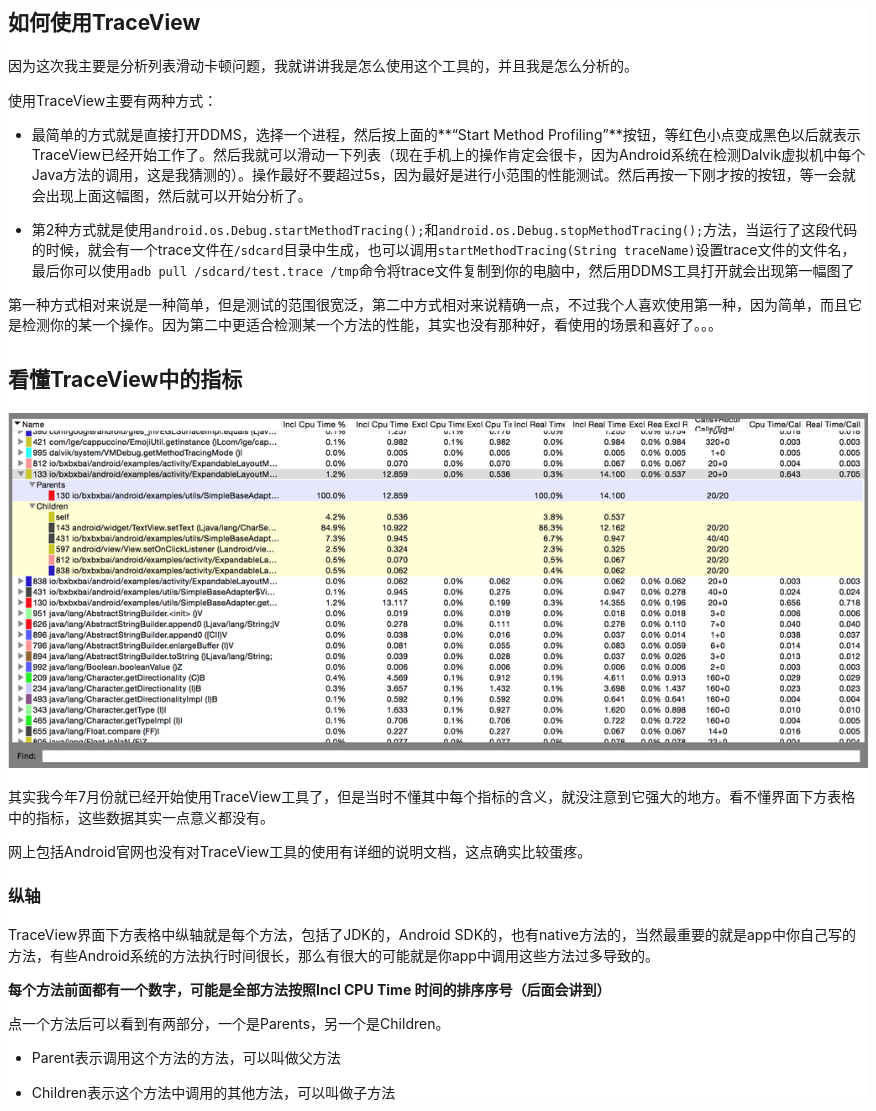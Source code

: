 ## 如何使用TraceView

因为这次我主要是分析列表滑动卡顿问题，我就讲讲我是怎么使用这个工具的，并且我是怎么分析的。

使用TraceView主要有两种方式：

* 最简单的方式就是直接打开DDMS，选择一个进程，然后按上面的**“Start Method Profiling”**按钮，等红色小点变成黑色以后就表示TraceView已经开始工作了。然后我就可以滑动一下列表（现在手机上的操作肯定会很卡，因为Android系统在检测Dalvik虚拟机中每个Java方法的调用，这是我猜测的）。操作最好不要超过5s，因为最好是进行小范围的性能测试。然后再按一下刚才按的按钮，等一会就会出现上面这幅图，然后就可以开始分析了。

* 第2种方式就是使用`android.os.Debug.startMethodTracing();`和`android.os.Debug.stopMethodTracing();`方法，当运行了这段代码的时候，就会有一个trace文件在`/sdcard`目录中生成，也可以调用`startMethodTracing(String traceName)`设置trace文件的文件名，最后你可以使用`adb pull /sdcard/test.trace /tmp`命令将trace文件复制到你的电脑中，然后用DDMS工具打开就会出现第一幅图了

第一种方式相对来说是一种简单，但是测试的范围很宽泛，第二中方式相对来说精确一点，不过我个人喜欢使用第一种，因为简单，而且它是检测你的某一个操作。因为第二中更适合检测某一个方法的性能，其实也没有那种好，看使用的场景和喜好了。。。

## 看懂TraceView中的指标

![](1/2.png)

其实我今年7月份就已经开始使用TraceView工具了，但是当时不懂其中每个指标的含义，就没注意到它强大的地方。看不懂界面下方表格中的指标，这些数据其实一点意义都没有。

网上包括Android官网也没有对TraceView工具的使用有详细的说明文档，这点确实比较蛋疼。

### 纵轴

TraceView界面下方表格中纵轴就是每个方法，包括了JDK的，Android SDK的，也有native方法的，当然最重要的就是app中你自己写的方法，有些Android系统的方法执行时间很长，那么有很大的可能就是你app中调用这些方法过多导致的。

**每个方法前面都有一个数字，可能是全部方法按照Incl CPU Time 时间的排序序号（后面会讲到）**

点一个方法后可以看到有两部分，一个是Parents，另一个是Children。

* Parent表示调用这个方法的方法，可以叫做父方法

* Children表示这个方法中调用的其他方法，可以叫做子方法
